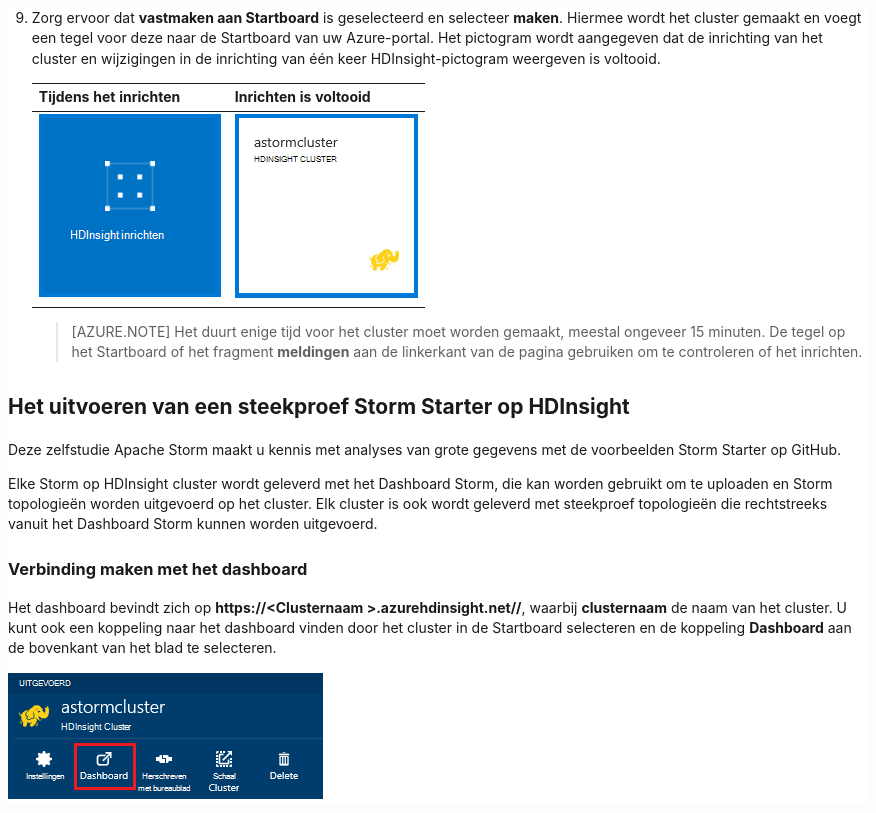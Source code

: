 9. Zorg ervoor dat __vastmaken aan Startboard__ is geselecteerd en selecteer __maken__. Hiermee wordt het cluster gemaakt en voegt een tegel voor deze naar de Startboard van uw Azure-portal. Het pictogram wordt aangegeven dat de inrichting van het cluster en wijzigingen in de inrichting van één keer HDInsight-pictogram weergeven is voltooid.

  	| Tijdens het inrichten | Inrichten is voltooid |
  	| ------------------ | --------------------- |
  	| ![Indicator voor op Startboard inrichten](./media/hdinsight-apache-storm-tutorial-get-started/provisioning.png) | ![Ingerichte cluster-tegel](./media/hdinsight-apache-storm-tutorial-get-started/provisioned.png) |

    > [AZURE.NOTE] Het duurt enige tijd voor het cluster moet worden gemaakt, meestal ongeveer 15 minuten. De tegel op het Startboard of het fragment __meldingen__ aan de linkerkant van de pagina gebruiken om te controleren of het inrichten.

## <a name="run-a-storm-starter-sample-on-hdinsight"></a>Het uitvoeren van een steekproef Storm Starter op HDInsight

Deze zelfstudie Apache Storm maakt u kennis met analyses van grote gegevens met de voorbeelden Storm Starter op GitHub.

Elke Storm op HDInsight cluster wordt geleverd met het Dashboard Storm, die kan worden gebruikt om te uploaden en Storm topologieën worden uitgevoerd op het cluster. Elk cluster is ook wordt geleverd met steekproef topologieën die rechtstreeks vanuit het Dashboard Storm kunnen worden uitgevoerd.

### <a id="connect"></a>Verbinding maken met het dashboard

Het dashboard bevindt zich op **https://&lt;Clusternaam >.azurehdinsight.net//**, waarbij **clusternaam** de naam van het cluster. U kunt ook een koppeling naar het dashboard vinden door het cluster in de Startboard selecteren en de koppeling __Dashboard__ aan de bovenkant van het blad te selecteren.

![Azure-portal met Storm Dashboard-koppeling](./media/hdinsight-apache-storm-tutorial-get-started/dashboard.png)


[apachestorm]: https://storm.incubator.apache.org
[stormdocs]: http://storm.incubator.apache.org/documentation/Documentation.html
[stormstarter]: https://github.com/apache/storm/tree/master/examples/storm-starter
[stormjavadocs]: https://storm.incubator.apache.org/apidocs/
[azureportal]: https://manage.windowsazure.com/
[hdinsight-provision]: hdinsight-provision-clusters.md
[preview-portal]: https://portal.azure.com/